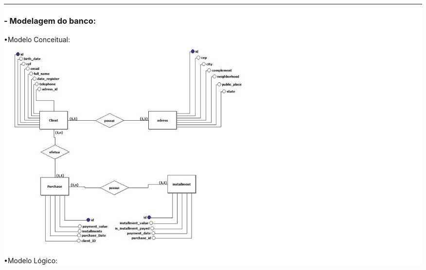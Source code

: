 <hr>                                                                              
<h3>- Modelagem do banco: </h3>

•Modelo Conceitual: <br>
<img src="/doc/img/modelo_conceitual_banco.PNG" alt="modelo logico do banco" width="500">

•Modelo Lógico: <br>